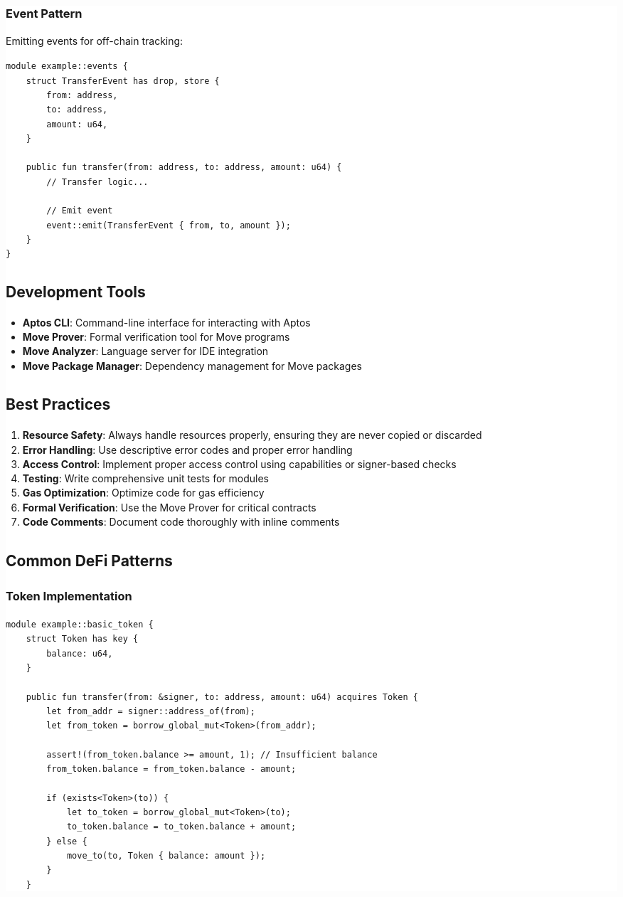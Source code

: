### Event Pattern

Emitting events for off-chain tracking:

```move
module example::events {
    struct TransferEvent has drop, store {
        from: address,
        to: address,
        amount: u64,
    }
    
    public fun transfer(from: address, to: address, amount: u64) {
        // Transfer logic...
        
        // Emit event
        event::emit(TransferEvent { from, to, amount });
    }
}
```

## Development Tools

- **Aptos CLI**: Command-line interface for interacting with Aptos
- **Move Prover**: Formal verification tool for Move programs
- **Move Analyzer**: Language server for IDE integration
- **Move Package Manager**: Dependency management for Move packages

## Best Practices

1. **Resource Safety**: Always handle resources properly, ensuring they are never copied or discarded
2. **Error Handling**: Use descriptive error codes and proper error handling
3. **Access Control**: Implement proper access control using capabilities or signer-based checks
4. **Testing**: Write comprehensive unit tests for modules
5. **Gas Optimization**: Optimize code for gas efficiency
6. **Formal Verification**: Use the Move Prover for critical contracts
7. **Code Comments**: Document code thoroughly with inline comments

## Common DeFi Patterns

### Token Implementation

```move
module example::basic_token {
    struct Token has key {
        balance: u64,
    }
    
    public fun transfer(from: &signer, to: address, amount: u64) acquires Token {
        let from_addr = signer::address_of(from);
        let from_token = borrow_global_mut<Token>(from_addr);
        
        assert!(from_token.balance >= amount, 1); // Insufficient balance
        from_token.balance = from_token.balance - amount;
        
        if (exists<Token>(to)) {
            let to_token = borrow_global_mut<Token>(to);
            to_token.balance = to_token.balance + amount;
        } else {
            move_to(to, Token { balance: amount });
        }
    }
```